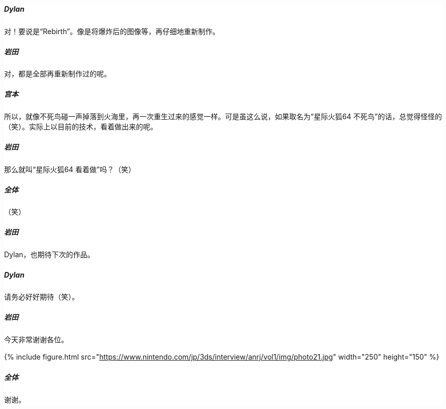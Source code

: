 ##### Dylan
对！要说是“Rebirth”。像是将爆炸后的图像等，再仔细地重新制作。

##### 岩田
对，都是全部再重新制作过的呢。

##### 宫本
所以，就像不死鸟碰一声掉落到火海里，再一次重生过来的感觉一样。可是虽这么说，如果取名为“星际火狐64 不死鸟”的话，总觉得怪怪的（笑）。实际上以目前的技术，看着做出来的呢。

##### 岩田
那么就叫“星际火狐64 看着做”吗？（笑）

##### 全体
（笑）

##### 岩田
Dylan，也期待下次的作品。

##### Dylan
请务必好好期待（笑）。

##### 岩田
今天非常谢谢各位。

{% include figure.html src="https://www.nintendo.com/jp/3ds/interview/anrj/vol1/img/photo21.jpg" width="250" height="150" %}

##### 全体
谢谢。
